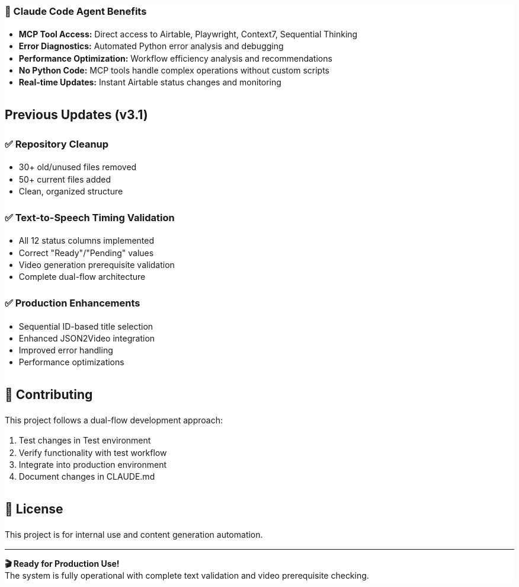 ### 🚀 Claude Code Agent Benefits
- **MCP Tool Access:** Direct access to Airtable, Playwright, Context7, Sequential Thinking
- **Error Diagnostics:** Automated Python error analysis and debugging
- **Performance Optimization:** Workflow efficiency analysis and recommendations
- **No Python Code:** MCP tools handle complex operations without custom scripts
- **Real-time Updates:** Instant Airtable status changes and monitoring

## Previous Updates (v3.1)

### ✅ Repository Cleanup
- 30+ old/unused files removed
- 50+ current files added
- Clean, organized structure

### ✅ Text-to-Speech Timing Validation
- All 12 status columns implemented
- Correct "Ready"/"Pending" values
- Video generation prerequisite validation
- Complete dual-flow architecture

### ✅ Production Enhancements
- Sequential ID-based title selection
- Enhanced JSON2Video integration
- Improved error handling
- Performance optimizations

## 🤝 Contributing

This project follows a dual-flow development approach:
1. Test changes in Test environment
2. Verify functionality with test workflow
3. Integrate into production environment
4. Document changes in CLAUDE.md

## 📄 License

This project is for internal use and content generation automation.

---

**🎬 Ready for Production Use!**  
The system is fully operational with complete text validation and video prerequisite checking.